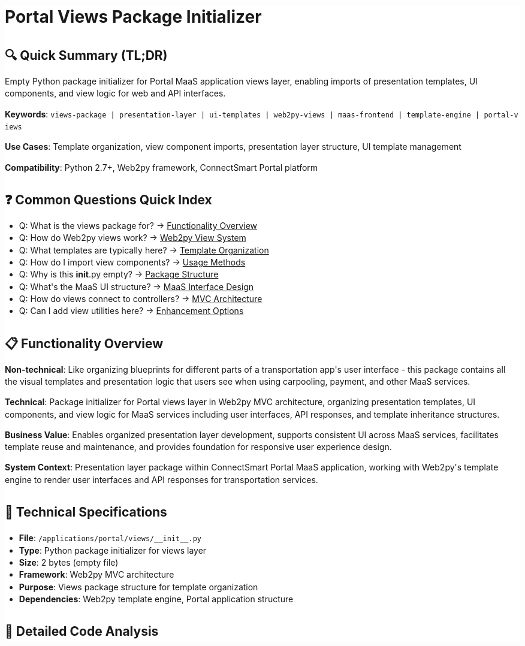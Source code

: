 # Portal Views Package Initializer

## 🔍 Quick Summary (TL;DR)
Empty Python package initializer for Portal MaaS application views layer, enabling imports of presentation templates, UI components, and view logic for web and API interfaces.

**Keywords**: `views-package | presentation-layer | ui-templates | web2py-views | maas-frontend | template-engine | portal-views`

**Use Cases**: Template organization, view component imports, presentation layer structure, UI template management

**Compatibility**: Python 2.7+, Web2py framework, ConnectSmart Portal platform

## ❓ Common Questions Quick Index
- Q: What is the views package for? → [Functionality Overview](#functionality-overview)
- Q: How do Web2py views work? → [Web2py View System](#web2py-view-system)
- Q: What templates are typically here? → [Template Organization](#template-organization)
- Q: How do I import view components? → [Usage Methods](#usage-methods)
- Q: Why is this __init__.py empty? → [Package Structure](#package-structure)
- Q: What's the MaaS UI structure? → [MaaS Interface Design](#maas-interface-design)
- Q: How do views connect to controllers? → [MVC Architecture](#mvc-architecture)
- Q: Can I add view utilities here? → [Enhancement Options](#enhancement-options)

## 📋 Functionality Overview
**Non-technical**: Like organizing blueprints for different parts of a transportation app's user interface - this package contains all the visual templates and presentation logic that users see when using carpooling, payment, and other MaaS services.

**Technical**: Package initializer for Portal views layer in Web2py MVC architecture, organizing presentation templates, UI components, and view logic for MaaS services including user interfaces, API responses, and template inheritance structures.

**Business Value**: Enables organized presentation layer development, supports consistent UI across MaaS services, facilitates template reuse and maintenance, and provides foundation for responsive user experience design.

**System Context**: Presentation layer package within ConnectSmart Portal MaaS application, working with Web2py's template engine to render user interfaces and API responses for transportation services.

## 🔧 Technical Specifications
- **File**: `/applications/portal/views/__init__.py`
- **Type**: Python package initializer for views layer
- **Size**: 2 bytes (empty file)
- **Framework**: Web2py MVC architecture
- **Purpose**: Views package structure for template organization
- **Dependencies**: Web2py template engine, Portal application structure

## 📝 Detailed Code Analysis
